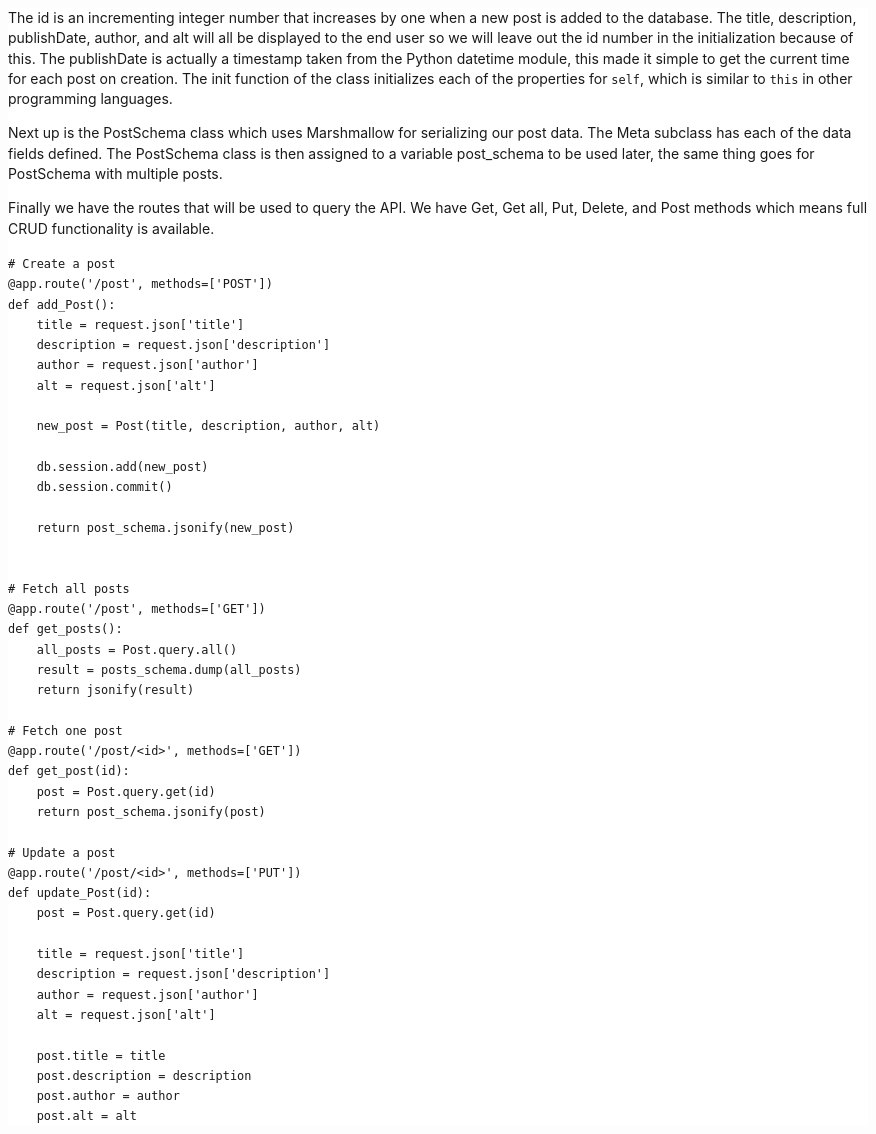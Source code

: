 The id is an incrementing integer number that increases by one when a new
post is added to the database. The title, description, publishDate, author, and alt
will all be displayed to the end user so we will leave out the id number in the initialization because of this.
The publishDate is actually a timestamp taken from the Python datetime module, this made it simple to
get the current time for each post on creation. The init function of the class
initializes each of the properties for `self`, which is similar to
`this` in other programming languages.

Next up is the PostSchema class which uses Marshmallow
for serializing our post data. The Meta subclass has each
of the data fields defined. The PostSchema class is then
assigned to a variable post_schema to be used later, the same
thing goes for PostSchema with multiple posts.

Finally we have the routes that will be used to query
the API. We have Get, Get all, Put, Delete, and Post
methods which means full CRUD functionality is available.

```
# Create a post
@app.route('/post', methods=['POST'])
def add_Post():
    title = request.json['title']
    description = request.json['description']
    author = request.json['author']
    alt = request.json['alt']

    new_post = Post(title, description, author, alt)

    db.session.add(new_post)
    db.session.commit()

    return post_schema.jsonify(new_post)


# Fetch all posts
@app.route('/post', methods=['GET'])
def get_posts():
    all_posts = Post.query.all()
    result = posts_schema.dump(all_posts)
    return jsonify(result)

# Fetch one post
@app.route('/post/<id>', methods=['GET'])
def get_post(id):
    post = Post.query.get(id)
    return post_schema.jsonify(post)

# Update a post
@app.route('/post/<id>', methods=['PUT'])
def update_Post(id):
    post = Post.query.get(id)

    title = request.json['title']
    description = request.json['description']
    author = request.json['author']
    alt = request.json['alt']

    post.title = title
    post.description = description
    post.author = author
    post.alt = alt

```